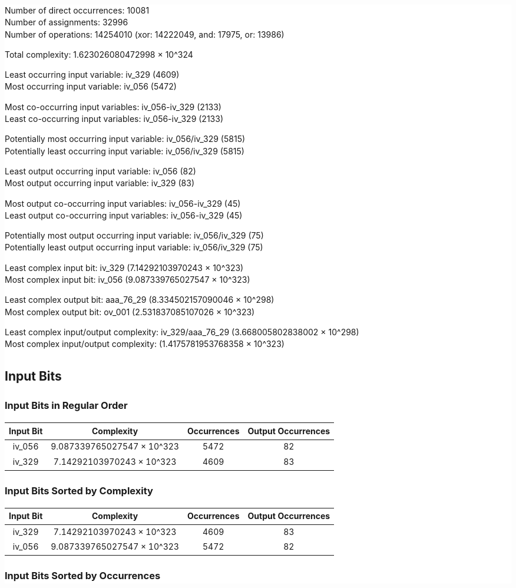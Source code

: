 Number of direct occurrences: 10081  
Number of assignments: 32996  
Number of operations: 14254010
(xor: 14222049,
and: 17975,
or: 13986)

Total complexity: 1.623026080472998 × 10^324

Least occurring input variable: iv_329 (4609)  
Most occurring input variable: iv_056 (5472)

Most co-occurring input variables: iv_056-iv_329 (2133)  
Least co-occurring input variables: iv_056-iv_329 (2133)

Potentially most occurring input variable: iv_056/iv_329 (5815)  
Potentially least occurring input variable: iv_056/iv_329 (5815)

Least output occurring input variable: iv_056 (82)  
Most output occurring input variable: iv_329 (83)

Most output co-occurring input variables: iv_056-iv_329 (45)  
Least output co-occurring input variables: iv_056-iv_329 (45)

Potentially most output occurring input variable: iv_056/iv_329 (75)  
Potentially least output occurring input variable: iv_056/iv_329 (75)

Least complex input bit: iv_329 (7.14292103970243 × 10^323)  
Most complex input bit: iv_056 (9.087339765027547 × 10^323)

Least complex output bit: aaa_76_29 (8.334502157090046 × 10^298)  
Most complex output bit: ov_001 (2.531837085107026 × 10^323)

Least complex input/output complexity: iv_329/aaa_76_29 (3.668005802838002 × 10^298)  
Most complex input/output complexity:  (1.4175781953768358 × 10^323)

## Input Bits

### Input Bits in Regular Order

| Input Bit | Complexity | Occurrences | Output Occurrences |
|:---------:|:----------:|:-----------:|:------------------:|
| iv_056 | 9.087339765027547 × 10^323 | 5472 | 82 |
| iv_329 | 7.14292103970243 × 10^323 | 4609 | 83 |

### Input Bits Sorted by Complexity

| Input Bit | Complexity | Occurrences | Output Occurrences |
|:---------:|:----------:|:-----------:|:------------------:|
| iv_329 | 7.14292103970243 × 10^323 | 4609 | 83 |
| iv_056 | 9.087339765027547 × 10^323 | 5472 | 82 |

### Input Bits Sorted by Occurrences
